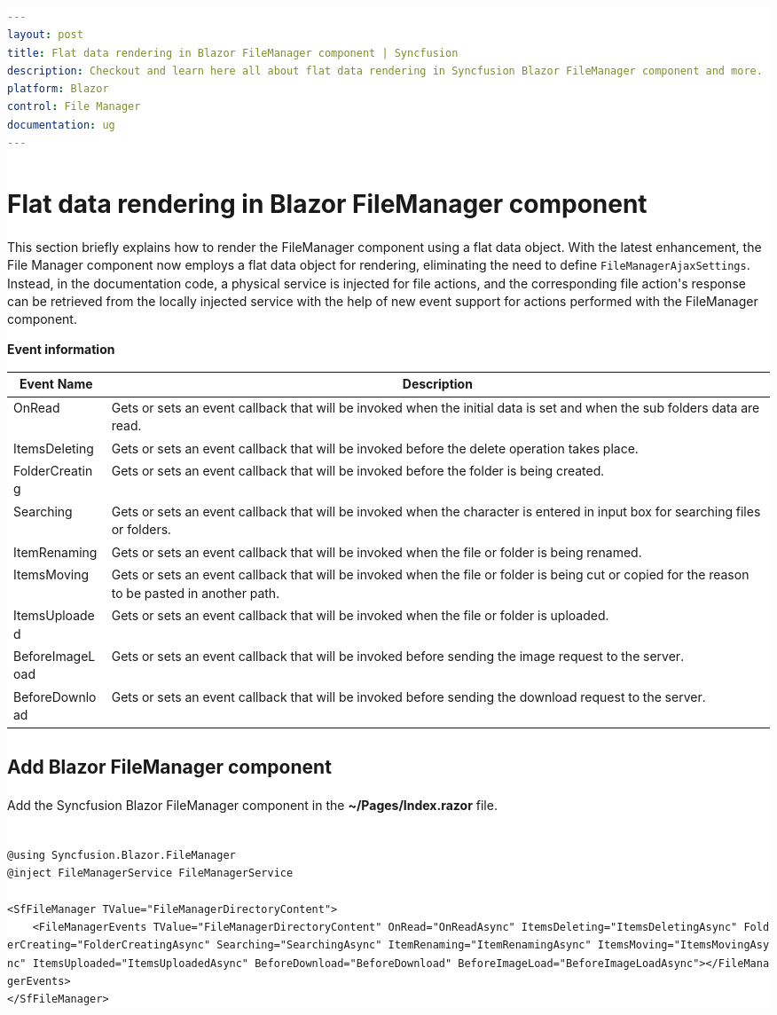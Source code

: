 ```yaml
---
layout: post
title: Flat data rendering in Blazor FileManager component | Syncfusion
description: Checkout and learn here all about flat data rendering in Syncfusion Blazor FileManager component and more.
platform: Blazor
control: File Manager
documentation: ug
---
```


# Flat data rendering in Blazor FileManager component

This section briefly explains how to render the FileManager component using a flat data object. With the latest enhancement, the File Manager component now employs a flat data object for rendering, eliminating the need to define `FileManagerAjaxSettings`. Instead, in the documentation code, a physical service is injected for file actions, and the corresponding file action's response can be retrieved from the locally injected service with the help of new event support for actions performed with the FileManager component.

**Event information**

Event Name | Description
 ---  | ---
OnRead | Gets or sets an event callback that will be invoked when the initial data is set and when the sub folders data are read.
ItemsDeleting | Gets or sets an event callback that will be invoked before the delete operation takes place.
FolderCreating | Gets or sets an event callback that will be invoked before the folder is being created.
Searching | Gets or sets an event callback that will be invoked when the character is entered in input box for searching files or folders.
ItemRenaming | Gets or sets an event callback that will be invoked when the file or folder is being renamed.
ItemsMoving | Gets or sets an event callback that will be invoked when the file or folder is being cut or copied for the reason to be pasted in another path.
ItemsUploaded | Gets or sets an event callback that will be invoked when the file or folder is uploaded.
BeforeImageLoad | Gets or sets an event callback that will be invoked before sending the image request to the server.
BeforeDownload  | Gets or sets an event callback that will be invoked before sending the download request to the server.

## Add Blazor FileManager component

Add the Syncfusion Blazor FileManager component in the **~/Pages/Index.razor** file.

```cshtml

@using Syncfusion.Blazor.FileManager
@inject FileManagerService FileManagerService

<SfFileManager TValue="FileManagerDirectoryContent">
    <FileManagerEvents TValue="FileManagerDirectoryContent" OnRead="OnReadAsync" ItemsDeleting="ItemsDeletingAsync" FolderCreating="FolderCreatingAsync" Searching="SearchingAsync" ItemRenaming="ItemRenamingAsync" ItemsMoving="ItemsMovingAsync" ItemsUploaded="ItemsUploadedAsync" BeforeDownload="BeforeDownload" BeforeImageLoad="BeforeImageLoadAsync"></FileManagerEvents>
</SfFileManager>

```
